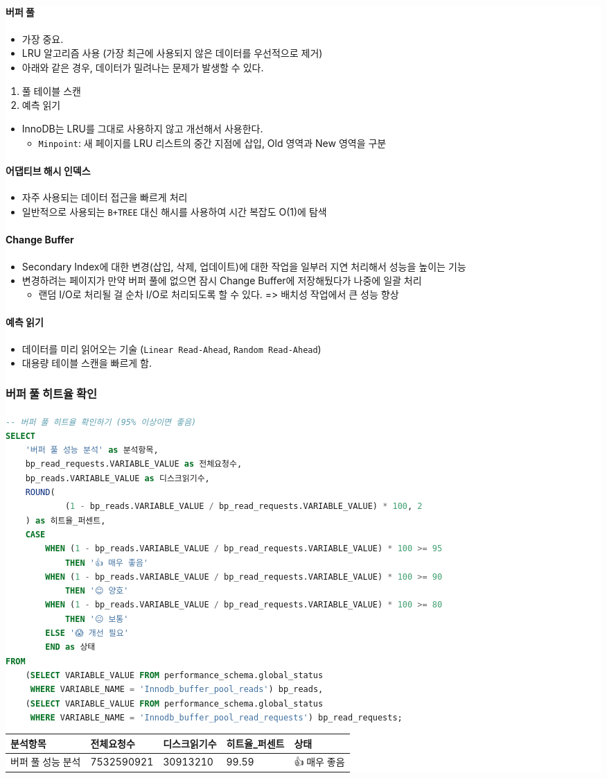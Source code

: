 #### 버퍼 풀

- 가장 중요.
- LRU 알고리즘 사용 (가장 최근에 사용되지 않은 데이터를 우선적으로 제거)
- 아래와 같은 경우, 데이터가 밀려나는 문제가 발생할 수 있다.
1. 풀 테이블 스캔
2. 예측 읽기

- InnoDB는 LRU를 그대로 사용하지 않고 개선해서 사용한다.
  - `Minpoint`: 새 페이지를 LRU 리스트의 중간 지점에 삽입, Old 영역과 New 영역을 구분

#### 어댑티브 해시 인덱스

- 자주 사용되는 데이터 접근을 빠르게 처리
- 일반적으로 사용되는 `B+TREE` 대신 해시를 사용하여 시간 복잡도 O(1)에 탐색

#### Change Buffer

- Secondary Index에 대한 변경(삽입, 삭제, 업데이트)에 대한 작업을 일부러 지연 처리해서 성능을 높이는 기능
- 변경하려는 페이지가 만약 버퍼 풀에 없으면 잠시 Change Buffer에 저장해뒀다가 나중에 일괄 처리 
  - 랜덤 I/O로 처리될 걸 순차 I/O로 처리되도록 할 수 있다. => 배치성 작업에서 큰 성능 향상

#### 예측 읽기

- 데이터를 미리 읽어오는 기술 (`Linear Read-Ahead`, `Random Read-Ahead`)
- 대용량 테이블 스캔을 빠르게 함.

### 버퍼 풀 히트율 확인

```sql
-- 버퍼 풀 히트율 확인하기 (95% 이상이면 좋음)
SELECT
    '버퍼 풀 성능 분석' as 분석항목,
    bp_read_requests.VARIABLE_VALUE as 전체요청수,
    bp_reads.VARIABLE_VALUE as 디스크읽기수,
    ROUND(
            (1 - bp_reads.VARIABLE_VALUE / bp_read_requests.VARIABLE_VALUE) * 100, 2
    ) as 히트율_퍼센트,
    CASE
        WHEN (1 - bp_reads.VARIABLE_VALUE / bp_read_requests.VARIABLE_VALUE) * 100 >= 95
            THEN '👍 매우 좋음'
        WHEN (1 - bp_reads.VARIABLE_VALUE / bp_read_requests.VARIABLE_VALUE) * 100 >= 90
            THEN '😊 양호'
        WHEN (1 - bp_reads.VARIABLE_VALUE / bp_read_requests.VARIABLE_VALUE) * 100 >= 80
            THEN '😐 보통'
        ELSE '😱 개선 필요'
        END as 상태
FROM
    (SELECT VARIABLE_VALUE FROM performance_schema.global_status
     WHERE VARIABLE_NAME = 'Innodb_buffer_pool_reads') bp_reads,
    (SELECT VARIABLE_VALUE FROM performance_schema.global_status
     WHERE VARIABLE_NAME = 'Innodb_buffer_pool_read_requests') bp_read_requests;
```

| 분석항목       | 전체요청수      | 디스크읽기수   | 히트율_퍼센트 | 상태       |
|:-----------|:-----------|:---------|:--------|:---------|
| 버퍼 풀 성능 분석 | 7532590921 | 30913210 | 99.59   | 👍 매우 좋음 |


